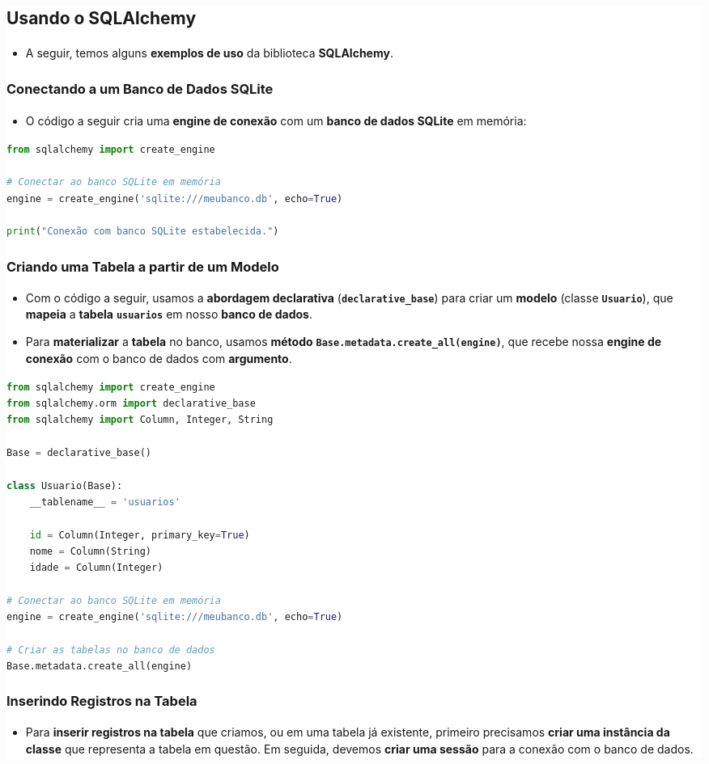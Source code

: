 
## Usando o SQLAlchemy
- A seguir, temos alguns **exemplos de uso** da biblioteca **SQLAlchemy**.


### Conectando a um Banco de Dados SQLite

- O código a seguir cria uma **engine de conexão** com um **banco de dados SQLite** em memória:

```python
from sqlalchemy import create_engine

# Conectar ao banco SQLite em memória
engine = create_engine('sqlite:///meubanco.db', echo=True)

print("Conexão com banco SQLite estabelecida.")
```

### Criando uma Tabela a partir de um Modelo

- Com o código a seguir, usamos a **abordagem declarativa** (**`declarative_base`**) para criar um **modelo** (classe **`Usuario`**), que **mapeia** a **tabela** **`usuarios`**  em nosso **banco de dados**.

- Para **materializar** a **tabela** no banco, usamos **método** **`Base.metadata.create_all(engine)`**, que recebe nossa **engine de conexão** com o banco de dados com **argumento**.

```python
from sqlalchemy import create_engine
from sqlalchemy.orm import declarative_base
from sqlalchemy import Column, Integer, String

Base = declarative_base()

class Usuario(Base):
    __tablename__ = 'usuarios'
    
    id = Column(Integer, primary_key=True)
    nome = Column(String)
    idade = Column(Integer)

# Conectar ao banco SQLite em memória
engine = create_engine('sqlite:///meubanco.db', echo=True)

# Criar as tabelas no banco de dados
Base.metadata.create_all(engine)
```

### Inserindo Registros na Tabela

- Para **inserir registros na tabela** que criamos, ou em uma tabela já existente, primeiro precisamos **criar uma instância da classe** que representa a tabela em questão. Em seguida, devemos **criar uma sessão** para a conexão com o banco de dados.
